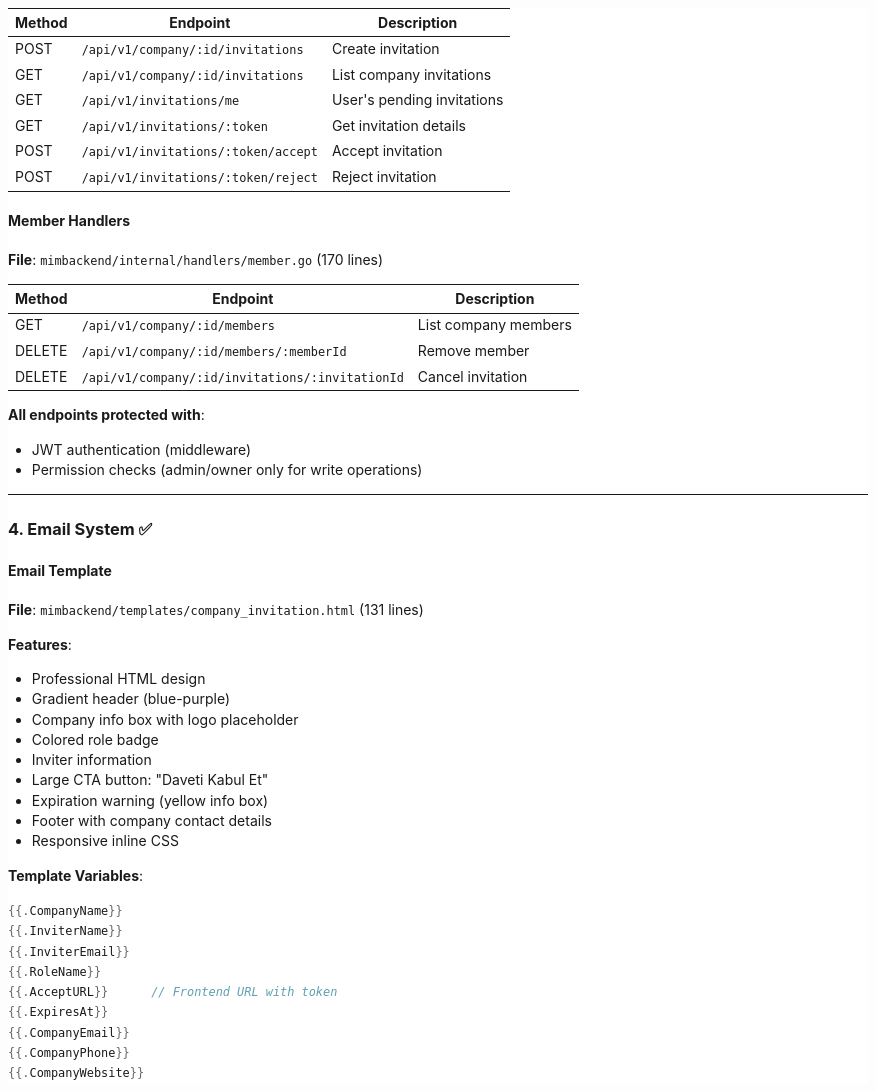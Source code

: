 | Method | Endpoint | Description |
|--------|----------|-------------|
| POST | `/api/v1/company/:id/invitations` | Create invitation |
| GET | `/api/v1/company/:id/invitations` | List company invitations |
| GET | `/api/v1/invitations/me` | User's pending invitations |
| GET | `/api/v1/invitations/:token` | Get invitation details |
| POST | `/api/v1/invitations/:token/accept` | Accept invitation |
| POST | `/api/v1/invitations/:token/reject` | Reject invitation |

#### Member Handlers
**File**: `mimbackend/internal/handlers/member.go` (170 lines)

| Method | Endpoint | Description |
|--------|----------|-------------|
| GET | `/api/v1/company/:id/members` | List company members |
| DELETE | `/api/v1/company/:id/members/:memberId` | Remove member |
| DELETE | `/api/v1/company/:id/invitations/:invitationId` | Cancel invitation |

**All endpoints protected with**:
- JWT authentication (middleware)
- Permission checks (admin/owner only for write operations)

---

### 4. Email System ✅

#### Email Template
**File**: `mimbackend/templates/company_invitation.html` (131 lines)

**Features**:
- Professional HTML design
- Gradient header (blue-purple)
- Company info box with logo placeholder
- Colored role badge
- Inviter information
- Large CTA button: "Daveti Kabul Et"
- Expiration warning (yellow info box)
- Footer with company contact details
- Responsive inline CSS

**Template Variables**:
```go
{{.CompanyName}}
{{.InviterName}}
{{.InviterEmail}}
{{.RoleName}}
{{.AcceptURL}}      // Frontend URL with token
{{.ExpiresAt}}
{{.CompanyEmail}}
{{.CompanyPhone}}
{{.CompanyWebsite}}
```

